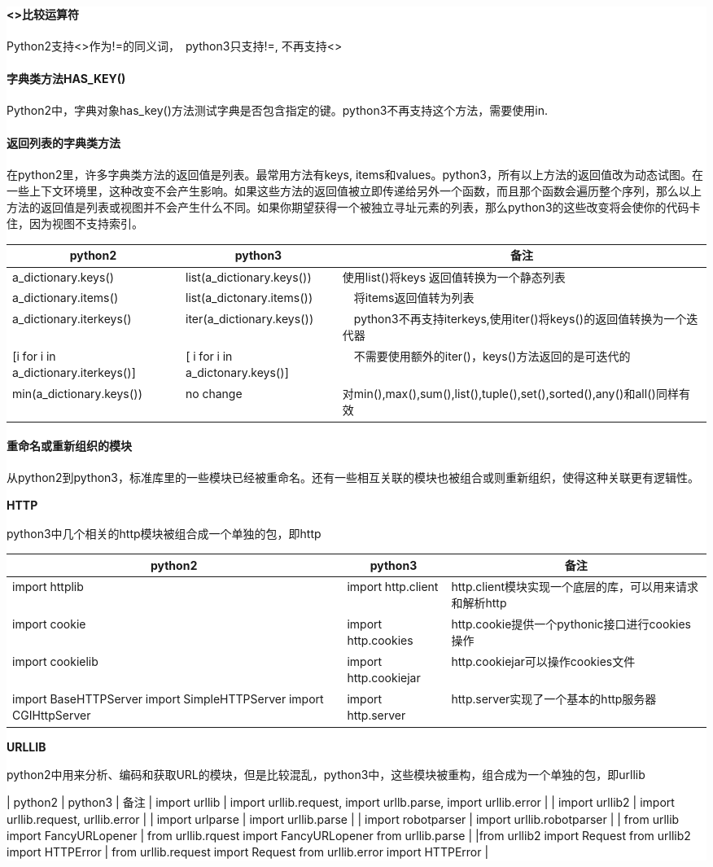 #### <>比较运算符

Python2支持<>作为!=的同义词，　python3只支持!=, 不再支持<>

#### 字典类方法HAS_KEY()

Python2中，字典对象has_key()方法测试字典是否包含指定的键。python3不再支持这个方法，需要使用in.

#### 返回列表的字典类方法

在python2里，许多字典类方法的返回值是列表。最常用方法有keys, items和values。python3，所有以上方法的返回值改为动态试图。在一些上下文环境里，这种改变不会产生影响。如果这些方法的返回值被立即传递给另外一个函数，而且那个函数会遍历整个序列，那么以上方法的返回值是列表或视图并不会产生什么不同。如果你期望获得一个被独立寻址元素的列表，那么python3的这些改变将会使你的代码卡住，因为视图不支持索引。

| python2         |      python3        |    备注　　
| --------------- | ------------------- | ----------------------------------------
| a_dictionary.keys() | list(a_dictionary.keys()) | 使用list()将keys 返回值转换为一个静态列表 
| a_dictionary.items() | list(a_dictonary.items()) |　将items返回值转为列表
| a_dictionary.iterkeys() | iter(a_dictionary.keys()) |　python3不再支持iterkeys,使用iter()将keys()的返回值转换为一个迭代器
| [i for i in a_dictionary.iterkeys()] | [ i for i in a_dictonary.keys()] |　不需要使用额外的iter()，keys()方法返回的是可迭代的
| min(a_dictionary.keys()) | no change | 对min(),max(),sum(),list(),tuple(),set(),sorted(),any()和all()同样有效

#### 重命名或重新组织的模块

从python2到python3，标准库里的一些模块已经被重命名。还有一些相互关联的模块也被组合或则重新组织，使得这种关联更有逻辑性。

**HTTP**

python3中几个相关的http模块被组合成一个单独的包，即http

|  python2 　　　　 | python3         | 备注　
| ----------------- | --------------- | ----------------------------------
| import httplib   | import http.client | http.client模块实现一个底层的库，可以用来请求和解析http
| import cookie    | import http.cookies | http.cookie提供一个pythonic接口进行cookies操作
|import cookielib | import http.cookiejar | http.cookiejar可以操作cookies文件
| import BaseHTTPServer import SimpleHTTPServer import CGIHttpServer | import http.server | http.server实现了一个基本的http服务器

**URLLIB**

python2中用来分析、编码和获取URL的模块，但是比较混乱，python3中，这些模块被重构，组合成为一个单独的包，即urllib

| python2         | python3                 | 备注
| import urllib  |  import urllib.request, import urllb.parse, import urllib.error | 
| import urllib2 | import urllib.request, urllib.error | 
| import urlparse | import urllib.parse |
| import robotparser | import urllib.robotparser |
| from urllib import FancyURLopener | from urllib.rquest import FancyURLopener from urllib.parse |
|from urllib2 import Request from urllib2 import HTTPError | from urllib.request import Request from urllib.error import HTTPError | 
